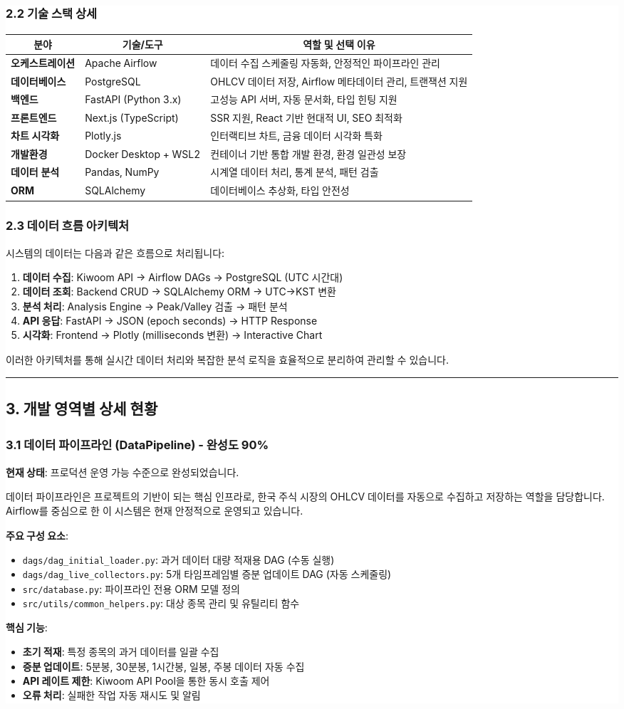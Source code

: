 ### 2.2 기술 스택 상세

| **분야** | **기술/도구** | **역할 및 선택 이유** |
|----------|---------------|---------------------|
| **오케스트레이션** | Apache Airflow | 데이터 수집 스케줄링 자동화, 안정적인 파이프라인 관리 |
| **데이터베이스** | PostgreSQL | OHLCV 데이터 저장, Airflow 메타데이터 관리, 트랜잭션 지원 |
| **백엔드** | FastAPI (Python 3.x) | 고성능 API 서버, 자동 문서화, 타입 힌팅 지원 |
| **프론트엔드** | Next.js (TypeScript) | SSR 지원, React 기반 현대적 UI, SEO 최적화 |
| **차트 시각화** | Plotly.js | 인터랙티브 차트, 금융 데이터 시각화 특화 |
| **개발환경** | Docker Desktop + WSL2 | 컨테이너 기반 통합 개발 환경, 환경 일관성 보장 |
| **데이터 분석** | Pandas, NumPy | 시계열 데이터 처리, 통계 분석, 패턴 검출 |
| **ORM** | SQLAlchemy | 데이터베이스 추상화, 타입 안전성 |

### 2.3 데이터 흐름 아키텍처

시스템의 데이터는 다음과 같은 흐름으로 처리됩니다:

1. **데이터 수집**: Kiwoom API → Airflow DAGs → PostgreSQL (UTC 시간대)
2. **데이터 조회**: Backend CRUD → SQLAlchemy ORM → UTC→KST 변환
3. **분석 처리**: Analysis Engine → Peak/Valley 검출 → 패턴 분석
4. **API 응답**: FastAPI → JSON (epoch seconds) → HTTP Response
5. **시각화**: Frontend → Plotly (milliseconds 변환) → Interactive Chart

이러한 아키텍처를 통해 실시간 데이터 처리와 복잡한 분석 로직을 효율적으로 분리하여 관리할 수 있습니다.

---

## 3. 개발 영역별 상세 현황

### 3.1 데이터 파이프라인 (DataPipeline) - 완성도 90%

**현재 상태**: 프로덕션 운영 가능 수준으로 완성되었습니다.

데이터 파이프라인은 프로젝트의 기반이 되는 핵심 인프라로, 한국 주식 시장의 OHLCV 데이터를 자동으로 수집하고 저장하는 역할을 담당합니다. Airflow를 중심으로 한 이 시스템은 현재 안정적으로 운영되고 있습니다.

**주요 구성 요소**:
- `dags/dag_initial_loader.py`: 과거 데이터 대량 적재용 DAG (수동 실행)
- `dags/dag_live_collectors.py`: 5개 타임프레임별 증분 업데이트 DAG (자동 스케줄링)
- `src/database.py`: 파이프라인 전용 ORM 모델 정의
- `src/utils/common_helpers.py`: 대상 종목 관리 및 유틸리티 함수

**핵심 기능**:
- **초기 적재**: 특정 종목의 과거 데이터를 일괄 수집
- **증분 업데이트**: 5분봉, 30분봉, 1시간봉, 일봉, 주봉 데이터 자동 수집
- **API 레이트 제한**: Kiwoom API Pool을 통한 동시 호출 제어
- **오류 처리**: 실패한 작업 자동 재시도 및 알림
